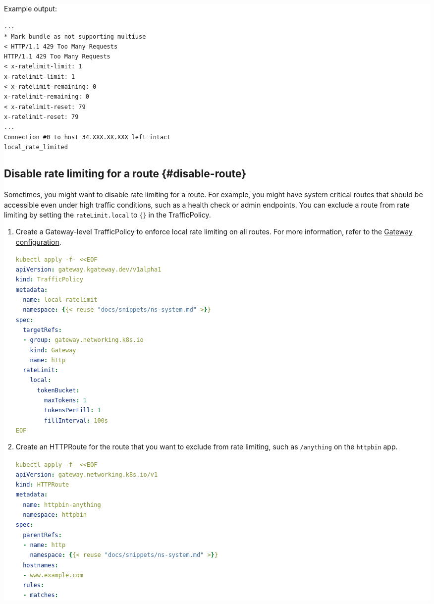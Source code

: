    Example output:
   ```
   ...
   * Mark bundle as not supporting multiuse
   < HTTP/1.1 429 Too Many Requests
   HTTP/1.1 429 Too Many Requests
   < x-ratelimit-limit: 1
   x-ratelimit-limit: 1
   < x-ratelimit-remaining: 0
   x-ratelimit-remaining: 0
   < x-ratelimit-reset: 79
   x-ratelimit-reset: 79
   ...
   Connection #0 to host 34.XXX.XX.XXX left intact
   local_rate_limited      
   ```

## Disable rate limiting for a route {#disable-route}

Sometimes, you might want to disable rate limiting for a route. For example, you might have system critical routes that should be accessible even under high traffic conditions, such as a health check or admin endpoints. You can exclude a route from rate limiting by setting the `rateLimit.local` to `{}` in the TrafficPolicy. 

1. Create a Gateway-level TrafficPolicy to enforce local rate limiting on all routes. For more information, refer to the [Gateway configuration](#gateway).

   ```yaml
   kubectl apply -f- <<EOF
   apiVersion: gateway.kgateway.dev/v1alpha1
   kind: TrafficPolicy
   metadata:
     name: local-ratelimit
     namespace: {{< reuse "docs/snippets/ns-system.md" >}}
   spec:
     targetRefs: 
     - group: gateway.networking.k8s.io
       kind: Gateway
       name: http
     rateLimit:
       local:
         tokenBucket:
           maxTokens: 1
           tokensPerFill: 1
           fillInterval: 100s
   EOF
   ```

2. Create an HTTPRoute for the route that you want to exclude from rate limiting, such as `/anything` on the `httpbin` app.

   ```yaml
   kubectl apply -f- <<EOF
   apiVersion: gateway.networking.k8s.io/v1
   kind: HTTPRoute
   metadata:
     name: httpbin-anything
     namespace: httpbin
   spec:
     parentRefs:
     - name: http
       namespace: {{< reuse "docs/snippets/ns-system.md" >}}
     hostnames:
     - www.example.com
     rules:
     - matches:
   ```